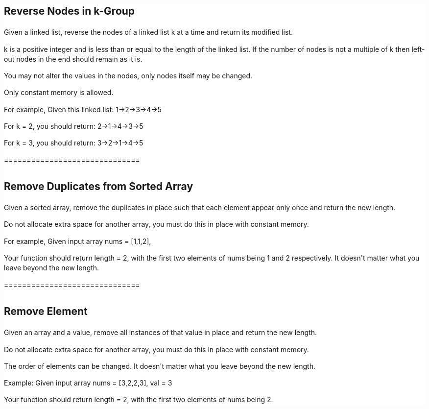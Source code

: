 Reverse Nodes in k-Group 
---


Given a linked list, reverse the nodes of a linked list k at a time and return its modified list.



k is a positive integer and is less than or equal to the length of the linked list. If the number of nodes is not a multiple of k then left-out nodes in the end should remain as it is.

You may not alter the values in the nodes, only nodes itself may be changed.

Only constant memory is allowed.


For example,
Given this linked list: 1->2->3->4->5



For k = 2, you should return: 2->1->4->3->5



For k = 3, you should return: 3->2->1->4->5


==============================

Remove Duplicates from Sorted Array 
---


Given a sorted array, remove the duplicates in place such that each element appear only once and return the new length.


Do not allocate extra space for another array, you must do this in place with constant memory.



For example,
Given input array nums = [1,1,2],


Your function should return length = 2, with the first two elements of nums being 1 and 2 respectively. It doesn't matter what you leave beyond the new length.


==============================

Remove Element 
---

Given an array and a value, remove all instances of that value in place and return the new length.


Do not allocate extra space for another array, you must do this in place with constant memory.

The order of elements can be changed. It doesn't matter what you leave beyond the new length.


Example:
Given input array nums = [3,2,2,3], val = 3


Your function should return length = 2, with the first two elements of nums being 2.
